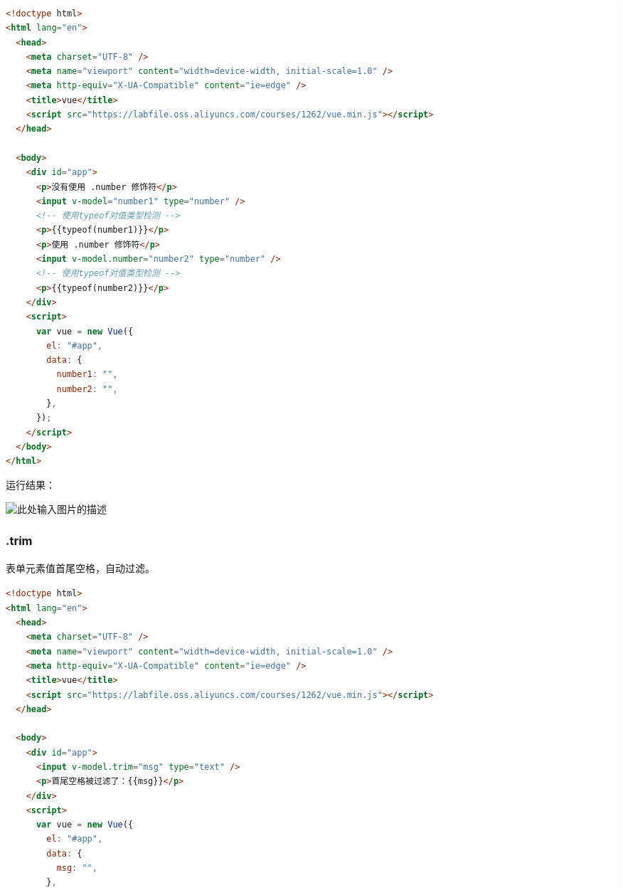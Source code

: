 ```html
<!doctype html>
<html lang="en">
  <head>
    <meta charset="UTF-8" />
    <meta name="viewport" content="width=device-width, initial-scale=1.0" />
    <meta http-equiv="X-UA-Compatible" content="ie=edge" />
    <title>vue</title>
    <script src="https://labfile.oss.aliyuncs.com/courses/1262/vue.min.js"></script>
  </head>

  <body>
    <div id="app">
      <p>没有使用 .number 修饰符</p>
      <input v-model="number1" type="number" />
      <!-- 使用typeof对值类型检测 -->
      <p>{{typeof(number1)}}</p>
      <p>使用 .number 修饰符</p>
      <input v-model.number="number2" type="number" />
      <!-- 使用typeof对值类型检测 -->
      <p>{{typeof(number2)}}</p>
    </div>
    <script>
      var vue = new Vue({
        el: "#app",
        data: {
          number1: "",
          number2: "",
        },
      });
    </script>
  </body>
</html>
```

运行结果：

![此处输入图片的描述](https://doc.shiyanlou.com/document-uid940410labid10292timestamp1552640372442.png/wm)

### .trim

表单元素值首尾空格，自动过滤。

```html
<!doctype html>
<html lang="en">
  <head>
    <meta charset="UTF-8" />
    <meta name="viewport" content="width=device-width, initial-scale=1.0" />
    <meta http-equiv="X-UA-Compatible" content="ie=edge" />
    <title>vue</title>
    <script src="https://labfile.oss.aliyuncs.com/courses/1262/vue.min.js"></script>
  </head>

  <body>
    <div id="app">
      <input v-model.trim="msg" type="text" />
      <p>首尾空格被过滤了：{{msg}}</p>
    </div>
    <script>
      var vue = new Vue({
        el: "#app",
        data: {
          msg: "",
        },
```